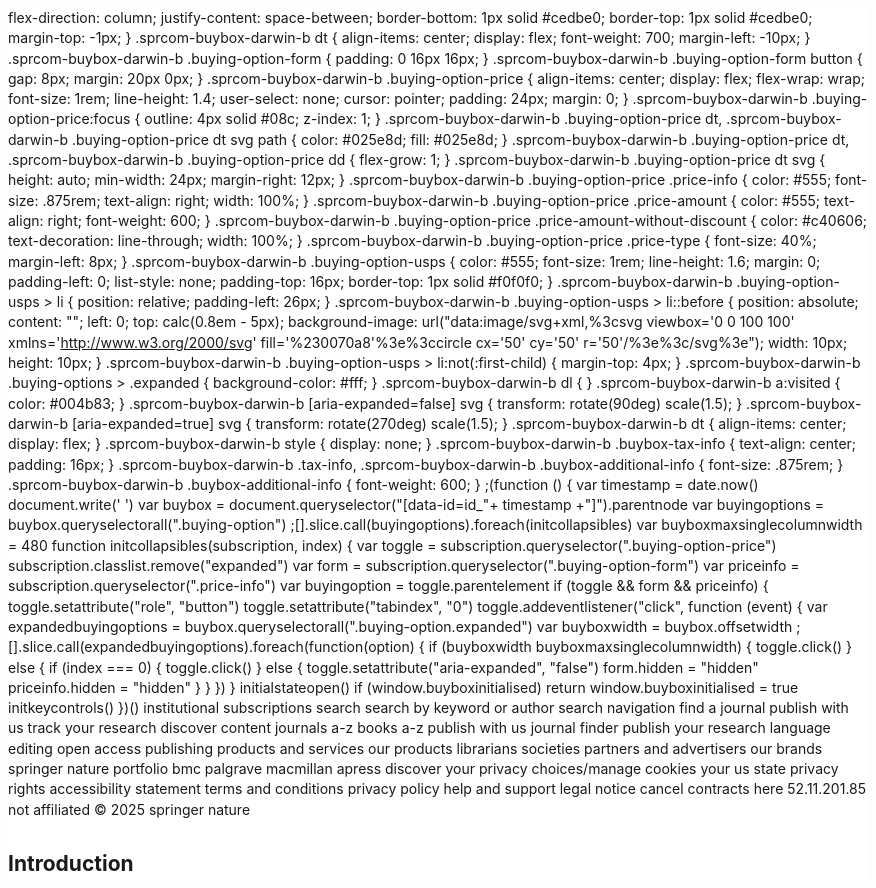 flex-direction: column; justify-content: space-between; border-bottom: 1px solid #cedbe0; border-top: 1px solid #cedbe0; margin-top: -1px; } .sprcom-buybox-darwin-b dt { align-items: center; display: flex; font-weight: 700; margin-left: -10px; } .sprcom-buybox-darwin-b .buying-option-form { padding: 0 16px 16px; } .sprcom-buybox-darwin-b .buying-option-form button { gap: 8px; margin: 20px 0px; } .sprcom-buybox-darwin-b .buying-option-price { align-items: center; display: flex; flex-wrap: wrap; font-size: 1rem; line-height: 1.4; user-select: none; cursor: pointer; padding: 24px; margin: 0; } .sprcom-buybox-darwin-b .buying-option-price:focus { outline: 4px solid #08c; z-index: 1; } .sprcom-buybox-darwin-b .buying-option-price dt, .sprcom-buybox-darwin-b .buying-option-price dt svg path { color: #025e8d; fill: #025e8d; } .sprcom-buybox-darwin-b .buying-option-price dt, .sprcom-buybox-darwin-b .buying-option-price dd { flex-grow: 1; } .sprcom-buybox-darwin-b .buying-option-price dt svg { height: auto; min-width: 24px; margin-right: 12px; } .sprcom-buybox-darwin-b .buying-option-price .price-info { color: #555; font-size: .875rem; text-align: right; width: 100%; } .sprcom-buybox-darwin-b .buying-option-price .price-amount { color: #555; text-align: right; font-weight: 600; } .sprcom-buybox-darwin-b .buying-option-price .price-amount-without-discount { color: #c40606; text-decoration: line-through; width: 100%; } .sprcom-buybox-darwin-b .buying-option-price .price-type { font-size: 40%; margin-left: 8px; } .sprcom-buybox-darwin-b .buying-option-usps { color: #555; font-size: 1rem; line-height: 1.6; margin: 0; padding-left: 0; list-style: none; padding-top: 16px; border-top: 1px solid #f0f0f0; } .sprcom-buybox-darwin-b .buying-option-usps > li { position: relative; padding-left: 26px; } .sprcom-buybox-darwin-b .buying-option-usps > li::before { position: absolute; content: ""; left: 0; top: calc(0.8em - 5px); background-image: url("data:image/svg+xml,%3csvg viewbox='0 0 100 100' xmlns='http://www.w3.org/2000/svg' fill='%230070a8'%3e%3ccircle cx='50' cy='50' r='50'/%3e%3c/svg%3e"); width: 10px; height: 10px; } .sprcom-buybox-darwin-b .buying-option-usps > li:not(:first-child) { margin-top: 4px; } .sprcom-buybox-darwin-b .buying-options > .expanded { background-color: #fff; } .sprcom-buybox-darwin-b dl { } .sprcom-buybox-darwin-b a:visited { color: #004b83; } .sprcom-buybox-darwin-b [aria-expanded=false] svg { transform: rotate(90deg) scale(1.5); } .sprcom-buybox-darwin-b [aria-expanded=true] svg { transform: rotate(270deg) scale(1.5); } .sprcom-buybox-darwin-b dt { align-items: center; display: flex; } .sprcom-buybox-darwin-b style { display: none; } .sprcom-buybox-darwin-b .buybox-tax-info { text-align: center; padding: 16px; } .sprcom-buybox-darwin-b .tax-info, .sprcom-buybox-darwin-b .buybox-additional-info { font-size: .875rem; } .sprcom-buybox-darwin-b .buybox-additional-info { font-weight: 600; } ;(function () { var timestamp = date.now() document.write(' ') var buybox = document.queryselector("[data-id=id_"+ timestamp +"]").parentnode var buyingoptions = buybox.queryselectorall(".buying-option") ;[].slice.call(buyingoptions).foreach(initcollapsibles) var buyboxmaxsinglecolumnwidth = 480 function initcollapsibles(subscription, index) { var toggle = subscription.queryselector(".buying-option-price") subscription.classlist.remove("expanded") var form = subscription.queryselector(".buying-option-form") var priceinfo = subscription.queryselector(".price-info") var buyingoption = toggle.parentelement if (toggle && form && priceinfo) { toggle.setattribute("role", "button") toggle.setattribute("tabindex", "0") toggle.addeventlistener("click", function (event) { var expandedbuyingoptions = buybox.queryselectorall(".buying-option.expanded") var buyboxwidth = buybox.offsetwidth ;[].slice.call(expandedbuyingoptions).foreach(function(option) { if (buyboxwidth buyboxmaxsinglecolumnwidth) { toggle.click() } else { if (index === 0) { toggle.click() } else { toggle.setattribute("aria-expanded", "false") form.hidden = "hidden" priceinfo.hidden = "hidden" } } }) } initialstateopen() if (window.buyboxinitialised) return window.buyboxinitialised = true initkeycontrols() })() institutional subscriptions search search by keyword or author search navigation find a journal publish with us track your research discover content journals a-z books a-z publish with us journal finder publish your research language editing open access publishing products and services our products librarians societies partners and advertisers our brands springer nature portfolio bmc palgrave macmillan apress discover your privacy choices/manage cookies your us state privacy rights accessibility statement terms and conditions privacy policy help and support legal notice cancel contracts here 52.11.201.85 not affiliated &copy; 2025 springer nature

## Introduction